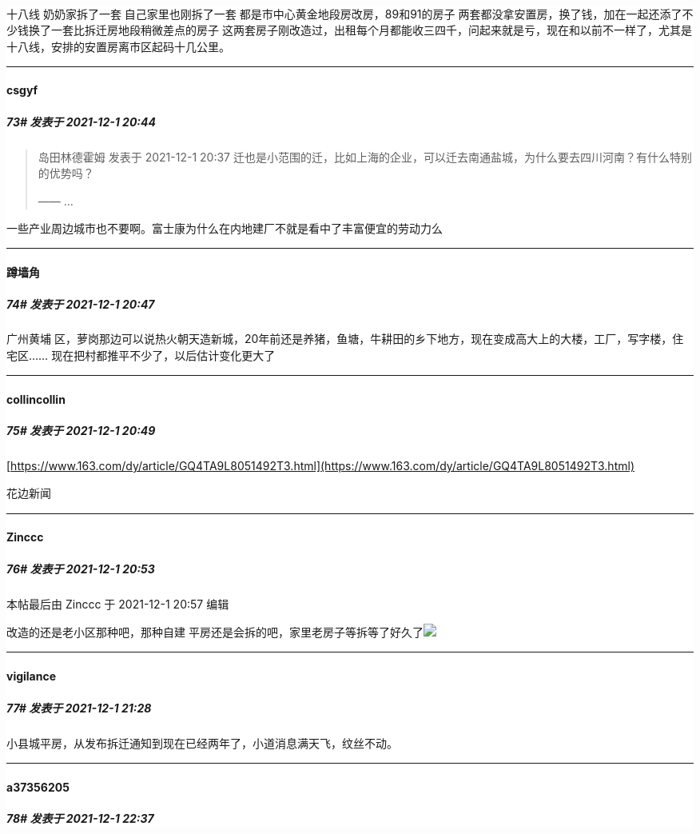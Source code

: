 十八线 奶奶家拆了一套 自己家里也刚拆了一套
都是市中心黄金地段房改房，89和91的房子 两套都没拿安置房，换了钱，加在一起还添了不少钱换了一套比拆迁房地段稍微差点的房子
这两套房子刚改造过，出租每个月都能收三四千，问起来就是亏，现在和以前不一样了，尤其是十八线，安排的安置房离市区起码十几公里。

*****

####  csgyf  
##### 73#       发表于 2021-12-1 20:44

<blockquote>岛田林德霍姆 发表于 2021-12-1 20:37
迁也是小范围的迁，比如上海的企业，可以迁去南通盐城，为什么要去四川河南？有什么特别的优势吗？

—— ...</blockquote>
一些产业周边城市也不要啊。富士康为什么在内地建厂不就是看中了丰富便宜的劳动力么



*****

####  蹲墙角  
##### 74#       发表于 2021-12-1 20:47

广州黄埔 区，萝岗那边可以说热火朝天造新城，20年前还是养猪，鱼塘，牛耕田的乡下地方，现在变成高大上的大楼，工厂，写字楼，住宅区…… 现在把村都推平不少了，以后估计变化更大了

*****

####  collincollin  
##### 75#       发表于 2021-12-1 20:49

[https://www.163.com/dy/article/GQ4TA9L8051492T3.html](https://www.163.com/dy/article/GQ4TA9L8051492T3.html)

花边新闻

*****

####  Zinccc  
##### 76#       发表于 2021-12-1 20:53

 本帖最后由 Zinccc 于 2021-12-1 20:57 编辑 

改造的还是老小区那种吧，那种自建 平房还是会拆的吧，家里老房子等拆等了好久了<img src="https://static.saraba1st.com/image/smiley/face2017/169.gif" referrerpolicy="no-referrer">



*****

####  vigilance  
##### 77#       发表于 2021-12-1 21:28

小县城平房，从发布拆迁通知到现在已经两年了，小道消息满天飞，纹丝不动。



*****

####  a37356205  
##### 78#       发表于 2021-12-1 22:37

